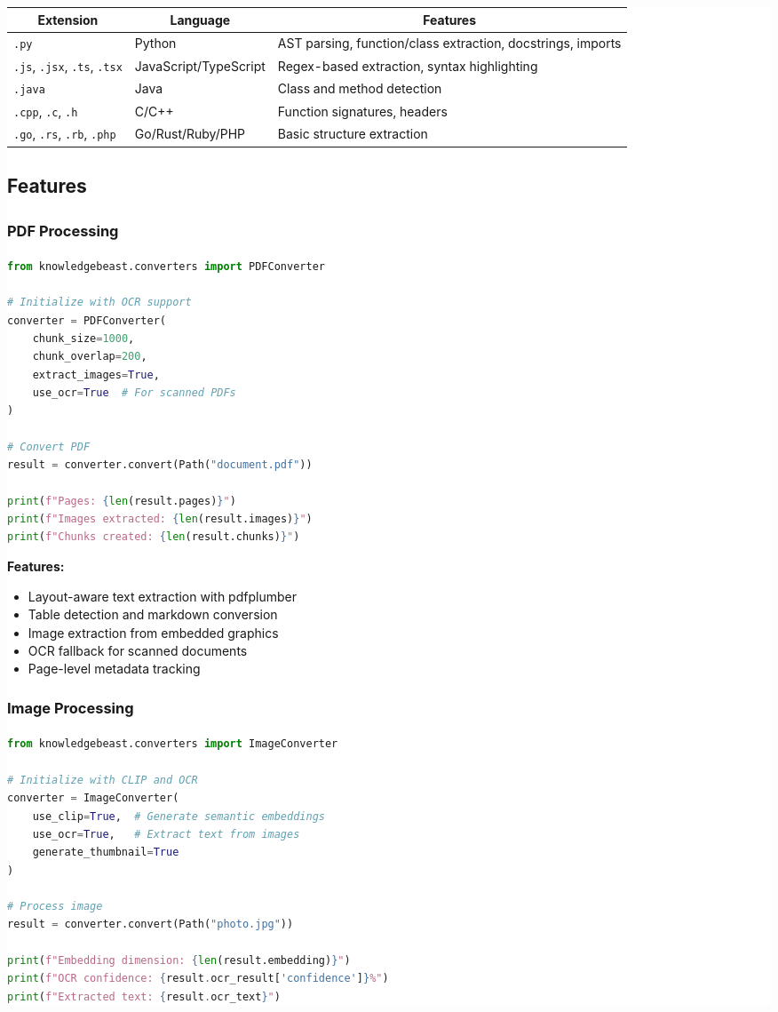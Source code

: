 | Extension | Language | Features |
|-----------|----------|----------|
| `.py` | Python | AST parsing, function/class extraction, docstrings, imports |
| `.js`, `.jsx`, `.ts`, `.tsx` | JavaScript/TypeScript | Regex-based extraction, syntax highlighting |
| `.java` | Java | Class and method detection |
| `.cpp`, `.c`, `.h` | C/C++ | Function signatures, headers |
| `.go`, `.rs`, `.rb`, `.php` | Go/Rust/Ruby/PHP | Basic structure extraction |

## Features

### PDF Processing

```python
from knowledgebeast.converters import PDFConverter

# Initialize with OCR support
converter = PDFConverter(
    chunk_size=1000,
    chunk_overlap=200,
    extract_images=True,
    use_ocr=True  # For scanned PDFs
)

# Convert PDF
result = converter.convert(Path("document.pdf"))

print(f"Pages: {len(result.pages)}")
print(f"Images extracted: {len(result.images)}")
print(f"Chunks created: {len(result.chunks)}")
```

**Features:**
- Layout-aware text extraction with pdfplumber
- Table detection and markdown conversion
- Image extraction from embedded graphics
- OCR fallback for scanned documents
- Page-level metadata tracking

### Image Processing

```python
from knowledgebeast.converters import ImageConverter

# Initialize with CLIP and OCR
converter = ImageConverter(
    use_clip=True,  # Generate semantic embeddings
    use_ocr=True,   # Extract text from images
    generate_thumbnail=True
)

# Process image
result = converter.convert(Path("photo.jpg"))

print(f"Embedding dimension: {len(result.embedding)}")
print(f"OCR confidence: {result.ocr_result['confidence']}%")
print(f"Extracted text: {result.ocr_text}")
```

